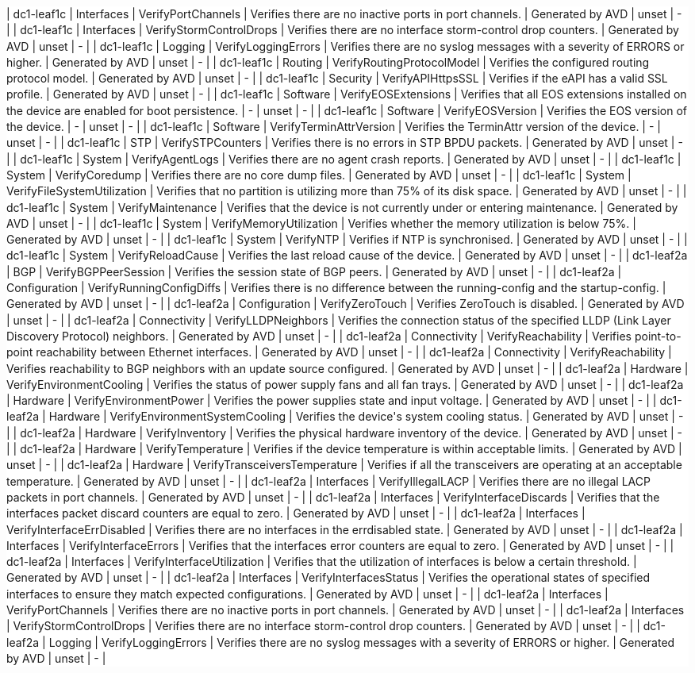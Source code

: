 | dc1-leaf1c | Interfaces | VerifyPortChannels | Verifies there are no inactive ports in port channels. | Generated by AVD | unset | - |
| dc1-leaf1c | Interfaces | VerifyStormControlDrops | Verifies there are no interface storm-control drop counters. | Generated by AVD | unset | - |
| dc1-leaf1c | Logging | VerifyLoggingErrors | Verifies there are no syslog messages with a severity of ERRORS or higher. | Generated by AVD | unset | - |
| dc1-leaf1c | Routing | VerifyRoutingProtocolModel | Verifies the configured routing protocol model. | Generated by AVD | unset | - |
| dc1-leaf1c | Security | VerifyAPIHttpsSSL | Verifies if the eAPI has a valid SSL profile. | Generated by AVD | unset | - |
| dc1-leaf1c | Software | VerifyEOSExtensions | Verifies that all EOS extensions installed on the device are enabled for boot persistence. | - | unset | - |
| dc1-leaf1c | Software | VerifyEOSVersion | Verifies the EOS version of the device. | - | unset | - |
| dc1-leaf1c | Software | VerifyTerminAttrVersion | Verifies the TerminAttr version of the device. | - | unset | - |
| dc1-leaf1c | STP | VerifySTPCounters | Verifies there is no errors in STP BPDU packets. | Generated by AVD | unset | - |
| dc1-leaf1c | System | VerifyAgentLogs | Verifies there are no agent crash reports. | Generated by AVD | unset | - |
| dc1-leaf1c | System | VerifyCoredump | Verifies there are no core dump files. | Generated by AVD | unset | - |
| dc1-leaf1c | System | VerifyFileSystemUtilization | Verifies that no partition is utilizing more than 75% of its disk space. | Generated by AVD | unset | - |
| dc1-leaf1c | System | VerifyMaintenance | Verifies that the device is not currently under or entering maintenance. | Generated by AVD | unset | - |
| dc1-leaf1c | System | VerifyMemoryUtilization | Verifies whether the memory utilization is below 75%. | Generated by AVD | unset | - |
| dc1-leaf1c | System | VerifyNTP | Verifies if NTP is synchronised. | Generated by AVD | unset | - |
| dc1-leaf1c | System | VerifyReloadCause | Verifies the last reload cause of the device. | Generated by AVD | unset | - |
| dc1-leaf2a | BGP | VerifyBGPPeerSession | Verifies the session state of BGP peers. | Generated by AVD | unset | - |
| dc1-leaf2a | Configuration | VerifyRunningConfigDiffs | Verifies there is no difference between the running-config and the startup-config. | Generated by AVD | unset | - |
| dc1-leaf2a | Configuration | VerifyZeroTouch | Verifies ZeroTouch is disabled. | Generated by AVD | unset | - |
| dc1-leaf2a | Connectivity | VerifyLLDPNeighbors | Verifies the connection status of the specified LLDP (Link Layer Discovery Protocol) neighbors. | Generated by AVD | unset | - |
| dc1-leaf2a | Connectivity | VerifyReachability | Verifies point-to-point reachability between Ethernet interfaces. | Generated by AVD | unset | - |
| dc1-leaf2a | Connectivity | VerifyReachability | Verifies reachability to BGP neighbors with an update source configured. | Generated by AVD | unset | - |
| dc1-leaf2a | Hardware | VerifyEnvironmentCooling | Verifies the status of power supply fans and all fan trays. | Generated by AVD | unset | - |
| dc1-leaf2a | Hardware | VerifyEnvironmentPower | Verifies the power supplies state and input voltage. | Generated by AVD | unset | - |
| dc1-leaf2a | Hardware | VerifyEnvironmentSystemCooling | Verifies the device's system cooling status. | Generated by AVD | unset | - |
| dc1-leaf2a | Hardware | VerifyInventory | Verifies the physical hardware inventory of the device. | Generated by AVD | unset | - |
| dc1-leaf2a | Hardware | VerifyTemperature | Verifies if the device temperature is within acceptable limits. | Generated by AVD | unset | - |
| dc1-leaf2a | Hardware | VerifyTransceiversTemperature | Verifies if all the transceivers are operating at an acceptable temperature. | Generated by AVD | unset | - |
| dc1-leaf2a | Interfaces | VerifyIllegalLACP | Verifies there are no illegal LACP packets in port channels. | Generated by AVD | unset | - |
| dc1-leaf2a | Interfaces | VerifyInterfaceDiscards | Verifies that the interfaces packet discard counters are equal to zero. | Generated by AVD | unset | - |
| dc1-leaf2a | Interfaces | VerifyInterfaceErrDisabled | Verifies there are no interfaces in the errdisabled state. | Generated by AVD | unset | - |
| dc1-leaf2a | Interfaces | VerifyInterfaceErrors | Verifies that the interfaces error counters are equal to zero. | Generated by AVD | unset | - |
| dc1-leaf2a | Interfaces | VerifyInterfaceUtilization | Verifies that the utilization of interfaces is below a certain threshold. | Generated by AVD | unset | - |
| dc1-leaf2a | Interfaces | VerifyInterfacesStatus | Verifies the operational states of specified interfaces to ensure they match expected configurations. | Generated by AVD | unset | - |
| dc1-leaf2a | Interfaces | VerifyPortChannels | Verifies there are no inactive ports in port channels. | Generated by AVD | unset | - |
| dc1-leaf2a | Interfaces | VerifyStormControlDrops | Verifies there are no interface storm-control drop counters. | Generated by AVD | unset | - |
| dc1-leaf2a | Logging | VerifyLoggingErrors | Verifies there are no syslog messages with a severity of ERRORS or higher. | Generated by AVD | unset | - |